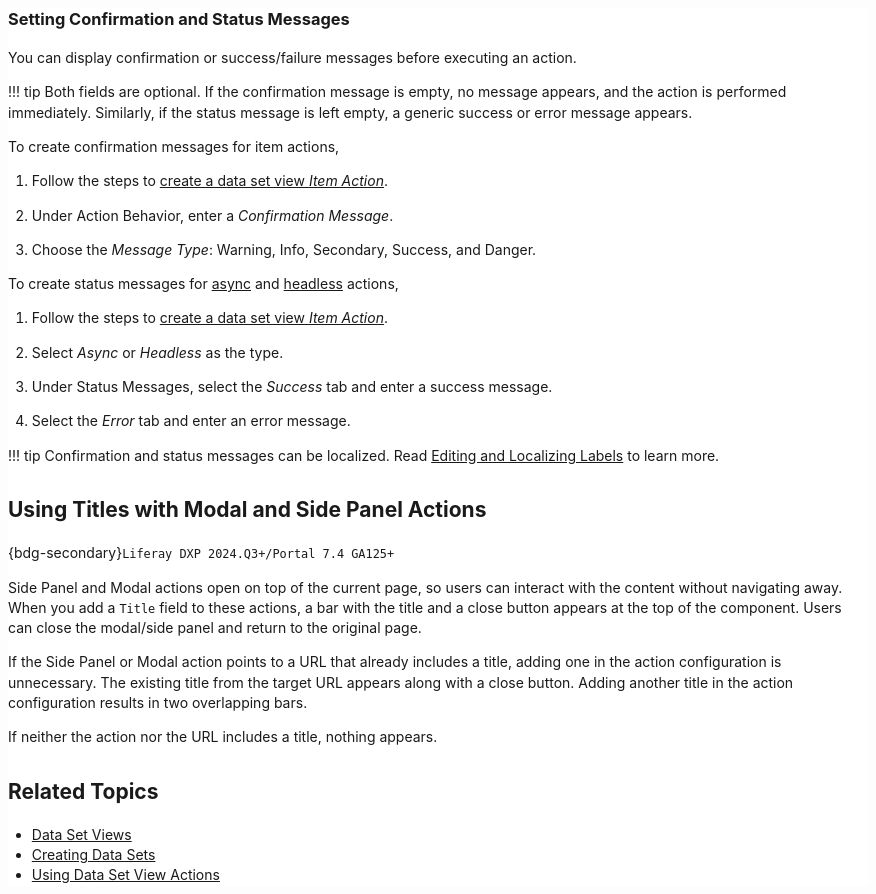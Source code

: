 ### Setting Confirmation and Status Messages

You can display confirmation or success/failure messages before executing an action.

!!! tip
    Both fields are optional. If the confirmation message is empty, no message appears, and the action is performed immediately. Similarly, if the status message is left empty, a generic success or error message appears.

To create confirmation messages for item actions,

1. Follow the steps to [create a data set view *Item Action*](#adding-actions-to-the-data-set-view).

1. Under Action Behavior, enter a *Confirmation Message*.

1. Choose the *Message Type*: Warning, Info, Secondary, Success, and Danger.

To create status messages for [async](#async-action) and [headless](#headless-action) actions,

1. Follow the steps to [create a data set view *Item Action*](#adding-actions-to-the-data-set-view).

1. Select *Async* or *Headless* as the type.

1. Under Status Messages, select the *Success* tab and enter a success message.

1. Select the *Error* tab and enter an error message.

!!! tip
    Confirmation and status messages can be localized. Read [Editing and Localizing Labels](./data-set-view-visualization-modes.md#editing-and-localizing-labels) to learn more.

## Using Titles with Modal and Side Panel Actions

{bdg-secondary}`Liferay DXP 2024.Q3+/Portal 7.4 GA125+`

Side Panel and Modal actions open on top of the current page, so users can interact with the content without navigating away. When you add a `Title` field to these actions, a bar with the title and a close button appears at the top of the component. Users can close the modal/side panel and return to the original page.

If the Side Panel or Modal action points to a URL that already includes a title, adding one in the action configuration is unnecessary. The existing title from the target URL appears along with a close button. Adding another title in the action configuration results in two overlapping bars.

If neither the action nor the URL includes a title, nothing appears.

## Related Topics

- [Data Set Views](../data-set-views.md)
- [Creating Data Sets](../creating-data-sets.md)
- [Using Data Set View Actions](./using-data-set-view-actions.md)
